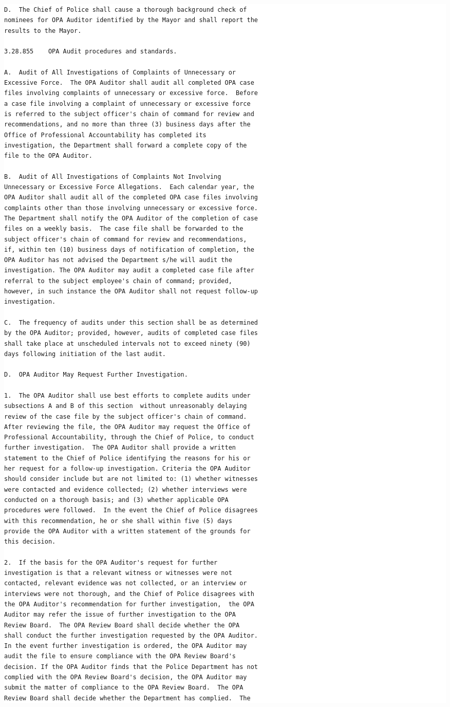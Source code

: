     D.  The Chief of Police shall cause a thorough background check of  
    nominees for OPA Auditor identified by the Mayor and shall report the  
    results to the Mayor.  
  
    3.28.855    OPA Audit procedures and standards.  
  
    A.  Audit of All Investigations of Complaints of Unnecessary or  
    Excessive Force.  The OPA Auditor shall audit all completed OPA case  
    files involving complaints of unnecessary or excessive force.  Before  
    a case file involving a complaint of unnecessary or excessive force  
    is referred to the subject officer's chain of command for review and  
    recommendations, and no more than three (3) business days after the  
    Office of Professional Accountability has completed its  
    investigation, the Department shall forward a complete copy of the  
    file to the OPA Auditor.  
  
    B.  Audit of All Investigations of Complaints Not Involving  
    Unnecessary or Excessive Force Allegations.  Each calendar year, the  
    OPA Auditor shall audit all of the completed OPA case files involving  
    complaints other than those involving unnecessary or excessive force.  
    The Department shall notify the OPA Auditor of the completion of case  
    files on a weekly basis.  The case file shall be forwarded to the  
    subject officer's chain of command for review and recommendations,  
    if, within ten (10) business days of notification of completion, the  
    OPA Auditor has not advised the Department s/he will audit the  
    investigation. The OPA Auditor may audit a completed case file after  
    referral to the subject employee's chain of command; provided,  
    however, in such instance the OPA Auditor shall not request follow-up  
    investigation.  
  
    C.  The frequency of audits under this section shall be as determined  
    by the OPA Auditor; provided, however, audits of completed case files  
    shall take place at unscheduled intervals not to exceed ninety (90)  
    days following initiation of the last audit.  
  
    D.  OPA Auditor May Request Further Investigation.  
  
    1.  The OPA Auditor shall use best efforts to complete audits under  
    subsections A and B of this section  without unreasonably delaying  
    review of the case file by the subject officer's chain of command.  
    After reviewing the file, the OPA Auditor may request the Office of  
    Professional Accountability, through the Chief of Police, to conduct  
    further investigation.  The OPA Auditor shall provide a written  
    statement to the Chief of Police identifying the reasons for his or  
    her request for a follow-up investigation. Criteria the OPA Auditor  
    should consider include but are not limited to: (1) whether witnesses  
    were contacted and evidence collected; (2) whether interviews were  
    conducted on a thorough basis; and (3) whether applicable OPA  
    procedures were followed.  In the event the Chief of Police disagrees  
    with this recommendation, he or she shall within five (5) days  
    provide the OPA Auditor with a written statement of the grounds for  
    this decision.  
  
    2.  If the basis for the OPA Auditor's request for further  
    investigation is that a relevant witness or witnesses were not  
    contacted, relevant evidence was not collected, or an interview or  
    interviews were not thorough, and the Chief of Police disagrees with  
    the OPA Auditor's recommendation for further investigation,  the OPA  
    Auditor may refer the issue of further investigation to the OPA  
    Review Board.  The OPA Review Board shall decide whether the OPA  
    shall conduct the further investigation requested by the OPA Auditor.  
    In the event further investigation is ordered, the OPA Auditor may  
    audit the file to ensure compliance with the OPA Review Board's  
    decision. If the OPA Auditor finds that the Police Department has not  
    complied with the OPA Review Board's decision, the OPA Auditor may  
    submit the matter of compliance to the OPA Review Board.  The OPA  
    Review Board shall decide whether the Department has complied.  The  